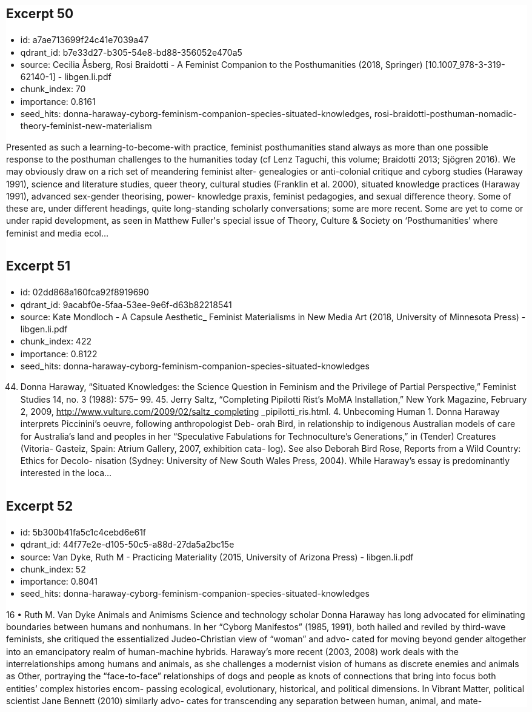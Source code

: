 ## Excerpt 50
- id: a7ae713699f24c41e7039a47
- qdrant_id: b7e33d27-b305-54e8-bd88-356052e470a5
- source: Cecilia Åsberg, Rosi Braidotti - A Feminist Companion to the Posthumanities (2018, Springer) [10.1007_978-3-319-62140-1] - libgen.li.pdf
- chunk_index: 70
- importance: 0.8161
- seed_hits: donna-haraway-cyborg-feminism-companion-species-situated-knowledges, rosi-braidotti-posthuman-nomadic-theory-feminist-new-materialism

Presented as such a learning-to-become-with practice, feminist posthumanities stand always as more than one possible response to the posthuman challenges to the humanities today (cf Lenz Taguchi, this volume; Braidotti 2013; Sjögren 2016). We may obviously draw on a rich set of meandering feminist alter- genealogies or anti-colonial critique and cyborg studies (Haraway 1991), science and literature studies, queer theory, cultural studies (Franklin et al. 2000), situated knowledge practices (Haraway 1991), advanced sex-gender theorising, power- knowledge praxis, feminist pedagogies, and sexual difference theory. Some of these are, under different headings, quite long-standing scholarly conversations; some are more recent. Some are yet to come or under rapid development, as seen in Matthew Fuller's special issue of Theory, Culture & Society on ‘Posthumanities’ where feminist and media ecol…

## Excerpt 51
- id: 02dd868a160fca92f8919690
- qdrant_id: 9acabf0e-5faa-53ee-9e6f-d63b82218541
- source: Kate Mondloch - A Capsule Aesthetic_ Feminist Materialisms in New Media Art (2018, University of Minnesota Press) - libgen.li.pdf
- chunk_index: 422
- importance: 0.8122
- seed_hits: donna-haraway-cyborg-feminism-companion-species-situated-knowledges

44. Donna Haraway, “Situated Knowledges: the Science Question in Feminism and the Privilege of Partial Perspective,” Feminist Studies 14, no. 3 (1988): 575– 99. 45. Jerry Saltz, “Completing Pipilotti Rist’s MoMA Installation,” New York Magazine, February 2, 2009, http://www.vulture.com/2009/02/saltz_completing _pipilotti_ris.html. 4. Unbecoming Human 1. Donna Haraway interprets Piccinini’s oeuvre, following anthropologist Deb- orah Bird, in relationship to indigenous Australian models of care for Australia’s land and peoples in her “Speculative Fabulations for Technoculture’s Generations,” in (Tender) Creatures (Vitoria- Gasteiz, Spain: Atrium Gallery, 2007, exhibition cata- log). See also Deborah Bird Rose, Reports from a Wild Country: Ethics for Decolo- nisation (Sydney: University of New South Wales Press, 2004). While Haraway’s essay is predominantly interested in the loca…

## Excerpt 52
- id: 5b300b41fa5c1c4cebd6e61f
- qdrant_id: 44f77e2e-d105-50c5-a88d-27da5a2bc15e
- source: Van Dyke, Ruth M - Practicing Materiality (2015, University of Arizona Press) - libgen.li.pdf
- chunk_index: 52
- importance: 0.8041
- seed_hits: donna-haraway-cyborg-feminism-companion-species-situated-knowledges

16 • Ruth M. Van Dyke Animals and Animisms Science and technology scholar Donna Haraway has long advocated for eliminating boundaries between humans and nonhumans. In her “Cyborg Manifestos” (1985, 1991), both hailed and reviled by third-­wave feminists, she critiqued the essentialized Judeo-­Christian view of “woman” and advo- cated for moving beyond gender altogether into an emancipatory realm of human-­machine hybrids. Haraway’s more recent (2003, 2008) work deals with the interrelationships among humans and animals, as she challenges a modernist vision of humans as discrete enemies and animals as Other, portraying the “face-­to-­face” relationships of dogs and people as knots of connections that bring into focus both entities’ complex histories encom- passing ecological, evolutionary, historical, and political dimensions. In Vibrant Matter, political scientist Jane Bennett (2010) similarly advo- cates for transcending any separation between human, animal, and mate-
